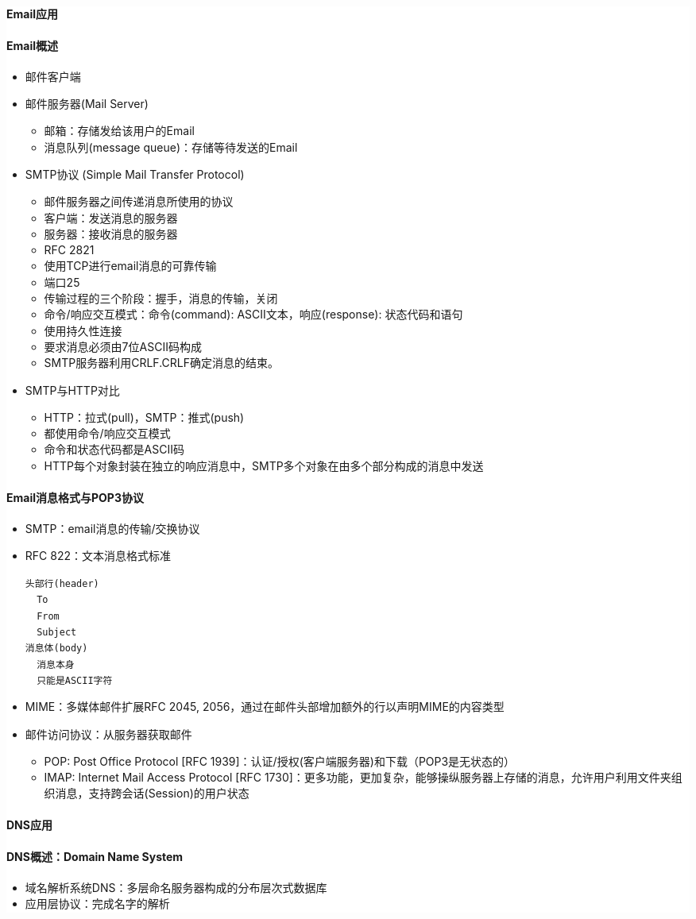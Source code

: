 #### Email应用

#### Email概述

- 邮件客户端
- 邮件服务器(Mail Server)
  - 邮箱：存储发给该用户的Email
  - 消息队列(message queue)：存储等待发送的Email
- SMTP协议 (Simple Mail Transfer Protocol)
  - 邮件服务器之间传递消息所使用的协议
  - 客户端：发送消息的服务器
  - 服务器：接收消息的服务器
  - RFC 2821
  - 使用TCP进行email消息的可靠传输
  - 端口25
  - 传输过程的三个阶段：握手，消息的传输，关闭
  - 命令/响应交互模式：命令(command): ASCII文本，响应(response): 状态代码和语句
  - 使用持久性连接
  - 要求消息必须由7位ASCII码构成
  - SMTP服务器利用CRLF.CRLF确定消息的结束。

- SMTP与HTTP对比
  - HTTP：拉式(pull)，SMTP：推式(push)
  - 都使用命令/响应交互模式
  - 命令和状态代码都是ASCII码
  - HTTP每个对象封装在独立的响应消息中，SMTP多个对象在由多个部分构成的消息中发送

#### Email消息格式与POP3协议

- SMTP：email消息的传输/交换协议

- RFC 822：文本消息格式标准

  ```
  头部行(header)
    To
    From
    Subject
  消息体(body)
    消息本身
    只能是ASCII字符
  ```

- MIME：多媒体邮件扩展RFC 2045, 2056，通过在邮件头部增加额外的行以声明MIME的内容类型

- 邮件访问协议：从服务器获取邮件
  - POP: Post Office Protocol [RFC 1939]：认证/授权(客户端服务器)和下载（POP3是无状态的）
  - IMAP: Internet Mail Access Protocol [RFC 1730]：更多功能，更加复杂，能够操纵服务器上存储的消息，允许用户利用文件夹组织消息，支持跨会话(Session)的用户状态

#### DNS应用

#### DNS概述：Domain Name System

- 域名解析系统DNS：多层命名服务器构成的分布层次式数据库
- 应用层协议：完成名字的解析
